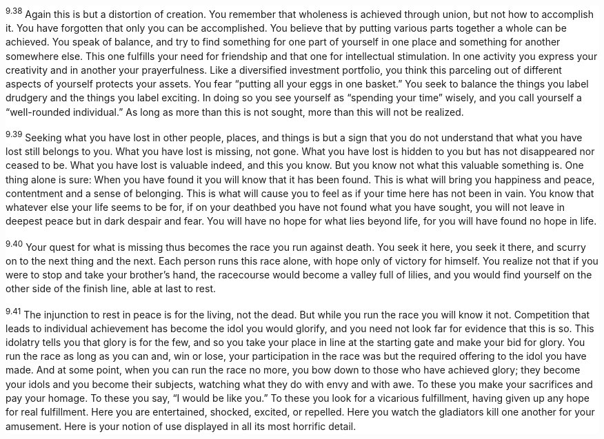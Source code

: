 <sup>9.38</sup> Again this is but a distortion of creation. You remember
that wholeness is achieved through union, but not how to accomplish it.
You have forgotten that only you can be accomplished. You believe that
by putting various parts together a whole can be achieved. You speak of
balance, and try to find something for one part of yourself in one place
and something for another somewhere else. This one fulfills your need
for friendship and that one for intellectual stimulation. In one
activity you express your creativity and in another your prayerfulness.
Like a diversified investment portfolio, you think this parceling out of
different aspects of yourself protects your assets. You fear “putting
all your eggs in one basket.” You seek to balance the things you label
drudgery and the things you label exciting. In doing so you see yourself
as “spending your time” wisely, and you call yourself a “well-rounded
individual.” As long as more than this is not sought, more than this
will not be realized. 

<sup>9.39</sup> Seeking what you have lost in other people, places, and
things is but a sign that you do not understand that what you have lost
still belongs to you. What you have lost is missing, not gone. What you
have lost is hidden to you but has not disappeared nor ceased to be.
What you have lost is valuable indeed, and this you know.  But you know
not what this valuable something is. One thing alone is sure: When you
have found it you will know that it has been found. This is what will
bring you happiness and peace, contentment and a sense of belonging.
This is what will cause you to feel as if your time here has not been in
vain. You know that whatever else your life seems to be for, if on your
deathbed you have not found what you have sought, you will not leave in
deepest peace but in dark despair and fear. You will have no hope for
what lies beyond life, for you will have found no hope in life. 

<sup>9.40</sup> Your quest for what is missing thus becomes the race you
run against death. You seek it here, you seek it there, and scurry on to
the next thing and the next. Each person runs this race alone, with hope
only of victory for himself. You realize not that if you were to stop
and take your brother’s hand, the racecourse would become a valley full
of lilies, and you would find yourself on the other side of the finish
line, able at last to rest. 

<sup>9.41</sup> The injunction to rest in peace is for the living, not
the dead.  But while you run the race you will know it not. Competition
that leads to individual achievement has become the idol you would
glorify, and you need not look far for evidence that this is so. This
idolatry tells you that glory is for the few, and so you take your place
in line at the starting gate and make your bid for glory. You run the
race as long as you can and, win or lose, your participation in the race
was but the required offering to the idol you have made. And at some
point, when you can run the race no more, you bow down to those who have
achieved glory; they become your idols and you become their subjects,
watching what they do with envy and with awe. To these you make your
sacrifices and pay your homage. To these you say, “I would be like you.”
To these you look for a vicarious fulfillment, having given up any hope
for real fulfillment. Here you are entertained, shocked, excited, or
repelled.  Here you watch the gladiators kill one another for your
amusement. Here is your notion of use displayed in all its most horrific
detail. 
